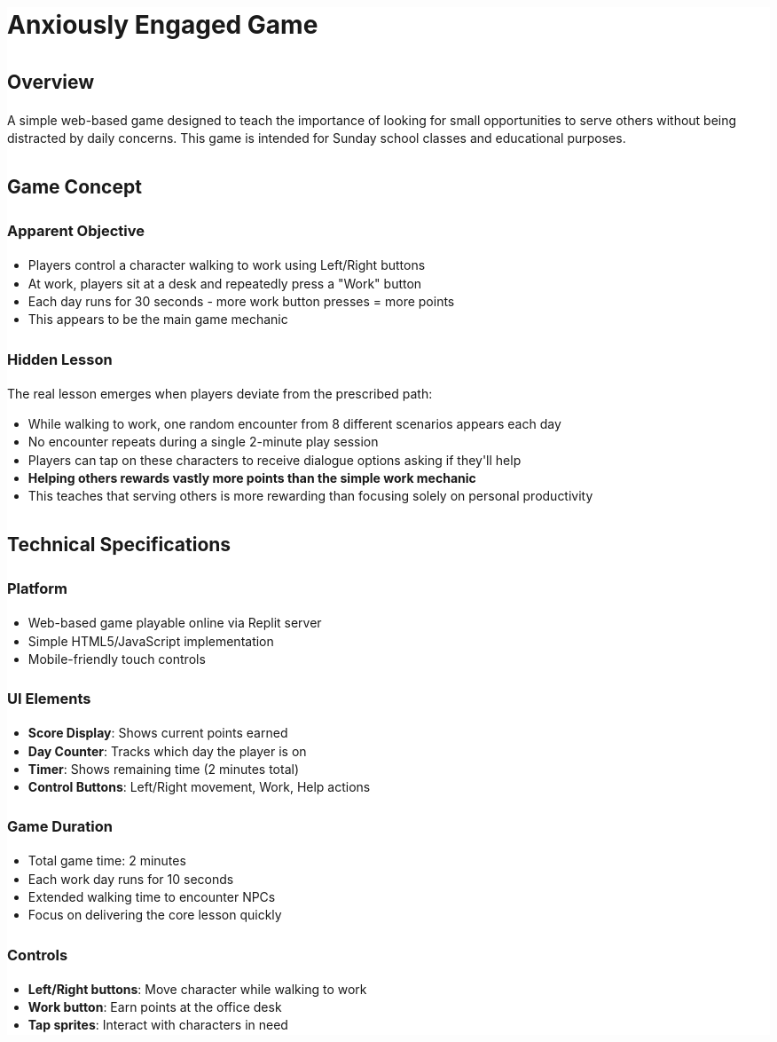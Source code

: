 # Anxiously Engaged Game

## Overview

A simple web-based game designed to teach the importance of looking for small opportunities to serve others without being distracted by daily concerns. This game is intended for Sunday school classes and educational purposes.

## Game Concept

### Apparent Objective
- Players control a character walking to work using Left/Right buttons
- At work, players sit at a desk and repeatedly press a "Work" button
- Each day runs for 30 seconds - more work button presses = more points
- This appears to be the main game mechanic

### Hidden Lesson
The real lesson emerges when players deviate from the prescribed path:
- While walking to work, one random encounter from 8 different scenarios appears each day
- No encounter repeats during a single 2-minute play session
- Players can tap on these characters to receive dialogue options asking if they'll help
- **Helping others rewards vastly more points than the simple work mechanic**
- This teaches that serving others is more rewarding than focusing solely on personal productivity

## Technical Specifications

### Platform
- Web-based game playable online via Replit server
- Simple HTML5/JavaScript implementation
- Mobile-friendly touch controls

### UI Elements
- **Score Display**: Shows current points earned
- **Day Counter**: Tracks which day the player is on
- **Timer**: Shows remaining time (2 minutes total)
- **Control Buttons**: Left/Right movement, Work, Help actions

### Game Duration
- Total game time: 2 minutes
- Each work day runs for 10 seconds
- Extended walking time to encounter NPCs
- Focus on delivering the core lesson quickly

### Controls
- **Left/Right buttons**: Move character while walking to work
- **Work button**: Earn points at the office desk
- **Tap sprites**: Interact with characters in need
